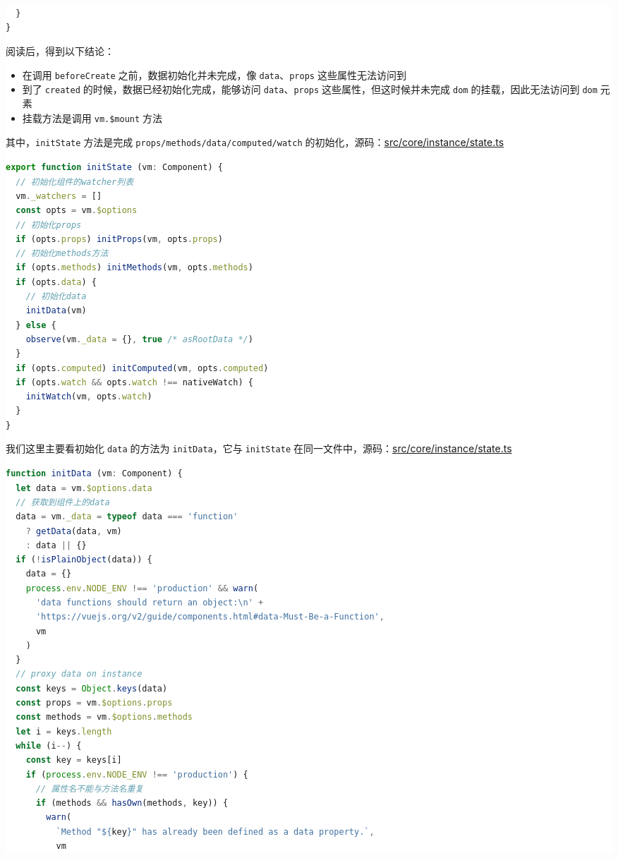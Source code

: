 ```js
  }
}
```

阅读后，得到以下结论：

- 在调用 `beforeCreate` 之前，数据初始化并未完成，像 `data`、`props` 这些属性无法访问到
- 到了 `created` 的时候，数据已经初始化完成，能够访问 `data`、`props` 这些属性，但这时候并未完成 `dom` 的挂载，因此无法访问到 `dom` 元素
- 挂载方法是调用 `vm.$mount` 方法

其中，`initState` 方法是完成 `props/methods/data/computed/watch` 的初始化，源码：[src/core/instance/state.ts](https://github.com/vuejs/vue/blob/main/src/core/instance/state.ts#L52)

```js
export function initState (vm: Component) {
  // 初始化组件的watcher列表
  vm._watchers = []
  const opts = vm.$options
  // 初始化props
  if (opts.props) initProps(vm, opts.props)
  // 初始化methods方法
  if (opts.methods) initMethods(vm, opts.methods)
  if (opts.data) {
    // 初始化data
    initData(vm)
  } else {
    observe(vm._data = {}, true /* asRootData */)
  }
  if (opts.computed) initComputed(vm, opts.computed)
  if (opts.watch && opts.watch !== nativeWatch) {
    initWatch(vm, opts.watch)
  }
}
```

我们这里主要看初始化 `data` 的方法为 `initData`，它与 `initState` 在同一文件中，源码：[src/core/instance/state.ts](https://github.com/vuejs/vue/blob/main/src/core/instance/state.ts#L128)

```js
function initData (vm: Component) {
  let data = vm.$options.data
  // 获取到组件上的data
  data = vm._data = typeof data === 'function'
    ? getData(data, vm)
    : data || {}
  if (!isPlainObject(data)) {
    data = {}
    process.env.NODE_ENV !== 'production' && warn(
      'data functions should return an object:\n' +
      'https://vuejs.org/v2/guide/components.html#data-Must-Be-a-Function',
      vm
    )
  }
  // proxy data on instance
  const keys = Object.keys(data)
  const props = vm.$options.props
  const methods = vm.$options.methods
  let i = keys.length
  while (i--) {
    const key = keys[i]
    if (process.env.NODE_ENV !== 'production') {
      // 属性名不能与方法名重复
      if (methods && hasOwn(methods, key)) {
        warn(
          `Method "${key}" has already been defined as a data property.`,
          vm
```